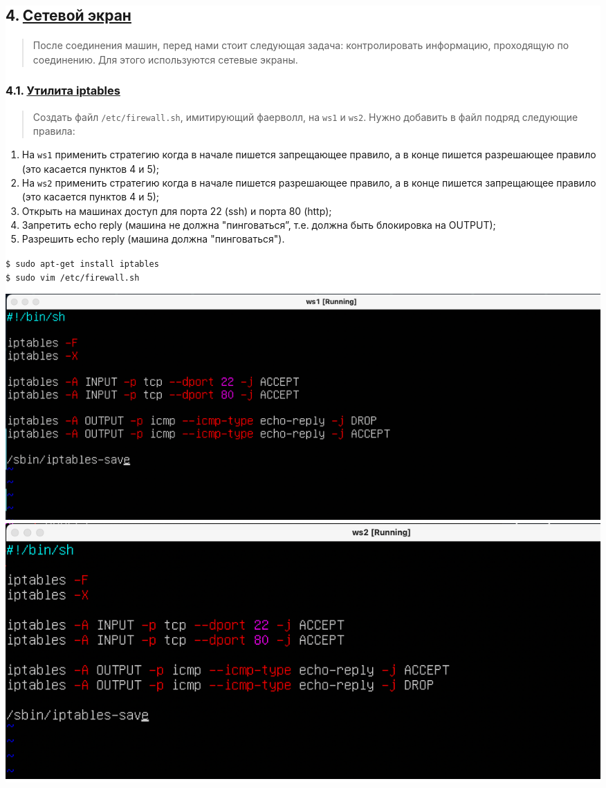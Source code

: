 ## 4. [Сетевой экран](#4-сетевой-экран)

> После соединения машин, перед нами стоит следующая задача: контролировать информацию, проходящую по соединению. Для этого используются сетевые экраны.

### 4.1. [Утилита iptables](#41-утилита-iptables)

> Создать файл `/etc/firewall.sh`, имитирующий фаерволл, на `ws1` и `ws2`. Нужно добавить в файл подряд следующие правила:

1. На `ws1` применить стратегию когда в начале пишется запрещающее правило, а в конце пишется разрешающее правило (это касается пунктов 4 и 5);
2. На `ws2` применить стратегию когда в начале пишется разрешающее правило, а в конце пишется запрещающее правило (это касается пунктов 4 и 5);
3. Открыть на машинах доступ для порта 22 (ssh) и порта 80 (http);
4. Запретить echo reply (машина не должна "пинговаться”, т.е. должна быть блокировка на OUTPUT);
5. Разрешить echo reply (машина должна "пинговаться").

``` shell
$ sudo apt-get install iptables
$ sudo vim /etc/firewall.sh
```

![iptables](./linux_net/21.png)
![iptables](./linux_net/22.png)
